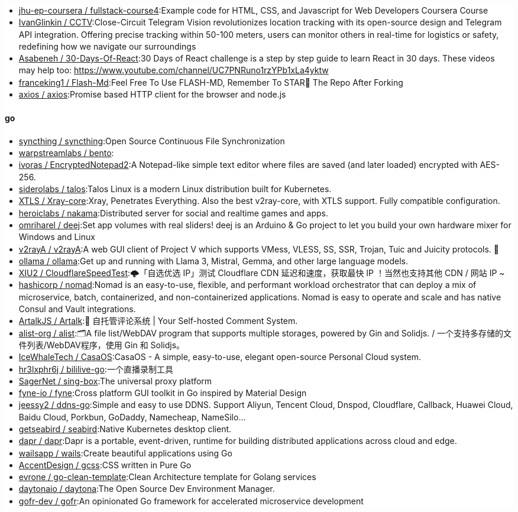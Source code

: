 * [jhu-ep-coursera / fullstack-course4](https://github.com/jhu-ep-coursera/fullstack-course4):Example code for HTML, CSS, and Javascript for Web Developers Coursera Course
* [IvanGlinkin / CCTV](https://github.com/IvanGlinkin/CCTV):Close-Circuit Telegram Vision revolutionizes location tracking with its open-source design and Telegram API integration. Offering precise tracking within 50-100 meters, users can monitor others in real-time for logistics or safety, redefining how we navigate our surroundings
* [Asabeneh / 30-Days-Of-React](https://github.com/Asabeneh/30-Days-Of-React):30 Days of React challenge is a step by step guide to learn React in 30 days. These videos may help too: https://www.youtube.com/channel/UC7PNRuno1rzYPb1xLa4yktw
* [franceking1 / Flash-Md](https://github.com/franceking1/Flash-Md):Feel Free To Use FLASH-MD, Remember To STAR🌟 The Repo After Forking
* [axios / axios](https://github.com/axios/axios):Promise based HTTP client for the browser and node.js

#### go
* [syncthing / syncthing](https://github.com/syncthing/syncthing):Open Source Continuous File Synchronization
* [warpstreamlabs / bento](https://github.com/warpstreamlabs/bento):
* [ivoras / EncryptedNotepad2](https://github.com/ivoras/EncryptedNotepad2):A Notepad-like simple text editor where files are saved (and later loaded) encrypted with AES-256.
* [siderolabs / talos](https://github.com/siderolabs/talos):Talos Linux is a modern Linux distribution built for Kubernetes.
* [XTLS / Xray-core](https://github.com/XTLS/Xray-core):Xray, Penetrates Everything. Also the best v2ray-core, with XTLS support. Fully compatible configuration.
* [heroiclabs / nakama](https://github.com/heroiclabs/nakama):Distributed server for social and realtime games and apps.
* [omriharel / deej](https://github.com/omriharel/deej):Set app volumes with real sliders! deej is an Arduino & Go project to let you build your own hardware mixer for Windows and Linux
* [v2rayA / v2rayA](https://github.com/v2rayA/v2rayA):A web GUI client of Project V which supports VMess, VLESS, SS, SSR, Trojan, Tuic and Juicity protocols. 🚀
* [ollama / ollama](https://github.com/ollama/ollama):Get up and running with Llama 3, Mistral, Gemma, and other large language models.
* [XIU2 / CloudflareSpeedTest](https://github.com/XIU2/CloudflareSpeedTest):🌩「自选优选 IP」测试 Cloudflare CDN 延迟和速度，获取最快 IP ！当然也支持其他 CDN / 网站 IP ~
* [hashicorp / nomad](https://github.com/hashicorp/nomad):Nomad is an easy-to-use, flexible, and performant workload orchestrator that can deploy a mix of microservice, batch, containerized, and non-containerized applications. Nomad is easy to operate and scale and has native Consul and Vault integrations.
* [ArtalkJS / Artalk](https://github.com/ArtalkJS/Artalk):🌌 自托管评论系统 | Your Self-hosted Comment System.
* [alist-org / alist](https://github.com/alist-org/alist):🗂️A file list/WebDAV program that supports multiple storages, powered by Gin and Solidjs. / 一个支持多存储的文件列表/WebDAV程序，使用 Gin 和 Solidjs。
* [IceWhaleTech / CasaOS](https://github.com/IceWhaleTech/CasaOS):CasaOS - A simple, easy-to-use, elegant open-source Personal Cloud system.
* [hr3lxphr6j / bililive-go](https://github.com/hr3lxphr6j/bililive-go):一个直播录制工具
* [SagerNet / sing-box](https://github.com/SagerNet/sing-box):The universal proxy platform
* [fyne-io / fyne](https://github.com/fyne-io/fyne):Cross platform GUI toolkit in Go inspired by Material Design
* [jeessy2 / ddns-go](https://github.com/jeessy2/ddns-go):Simple and easy to use DDNS. Support Aliyun, Tencent Cloud, Dnspod, Cloudflare, Callback, Huawei Cloud, Baidu Cloud, Porkbun, GoDaddy, Namecheap, NameSilo...
* [getseabird / seabird](https://github.com/getseabird/seabird):Native Kubernetes desktop client.
* [dapr / dapr](https://github.com/dapr/dapr):Dapr is a portable, event-driven, runtime for building distributed applications across cloud and edge.
* [wailsapp / wails](https://github.com/wailsapp/wails):Create beautiful applications using Go
* [AccentDesign / gcss](https://github.com/AccentDesign/gcss):CSS written in Pure Go
* [evrone / go-clean-template](https://github.com/evrone/go-clean-template):Clean Architecture template for Golang services
* [daytonaio / daytona](https://github.com/daytonaio/daytona):The Open Source Dev Environment Manager.
* [gofr-dev / gofr](https://github.com/gofr-dev/gofr):An opinionated Go framework for accelerated microservice development
